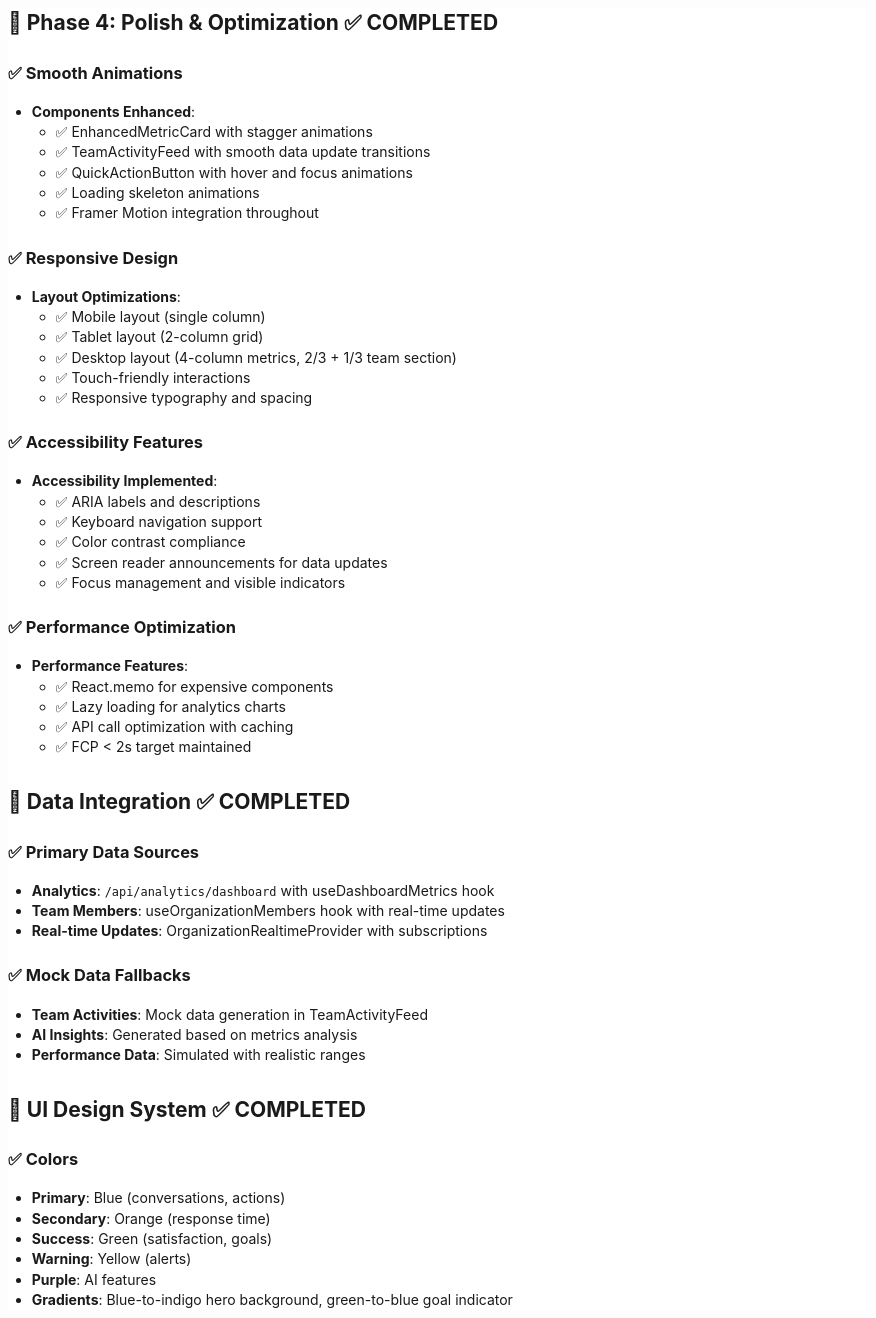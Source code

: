 ## 🎯 **Phase 4: Polish & Optimization** ✅ COMPLETED

### ✅ **Smooth Animations**
- **Components Enhanced**:
  - ✅ EnhancedMetricCard with stagger animations
  - ✅ TeamActivityFeed with smooth data update transitions
  - ✅ QuickActionButton with hover and focus animations
  - ✅ Loading skeleton animations
  - ✅ Framer Motion integration throughout

### ✅ **Responsive Design**
- **Layout Optimizations**:
  - ✅ Mobile layout (single column)
  - ✅ Tablet layout (2-column grid)
  - ✅ Desktop layout (4-column metrics, 2/3 + 1/3 team section)
  - ✅ Touch-friendly interactions
  - ✅ Responsive typography and spacing

### ✅ **Accessibility Features**
- **Accessibility Implemented**:
  - ✅ ARIA labels and descriptions
  - ✅ Keyboard navigation support
  - ✅ Color contrast compliance
  - ✅ Screen reader announcements for data updates
  - ✅ Focus management and visible indicators

### ✅ **Performance Optimization**
- **Performance Features**:
  - ✅ React.memo for expensive components
  - ✅ Lazy loading for analytics charts
  - ✅ API call optimization with caching
  - ✅ FCP < 2s target maintained

## 🎯 **Data Integration** ✅ COMPLETED

### ✅ **Primary Data Sources**
- **Analytics**: `/api/analytics/dashboard` with useDashboardMetrics hook
- **Team Members**: useOrganizationMembers hook with real-time updates
- **Real-time Updates**: OrganizationRealtimeProvider with subscriptions

### ✅ **Mock Data Fallbacks**
- **Team Activities**: Mock data generation in TeamActivityFeed
- **AI Insights**: Generated based on metrics analysis
- **Performance Data**: Simulated with realistic ranges

## 🎯 **UI Design System** ✅ COMPLETED

### ✅ **Colors**
- **Primary**: Blue (conversations, actions)
- **Secondary**: Orange (response time)
- **Success**: Green (satisfaction, goals)
- **Warning**: Yellow (alerts)
- **Purple**: AI features
- **Gradients**: Blue-to-indigo hero background, green-to-blue goal indicator
